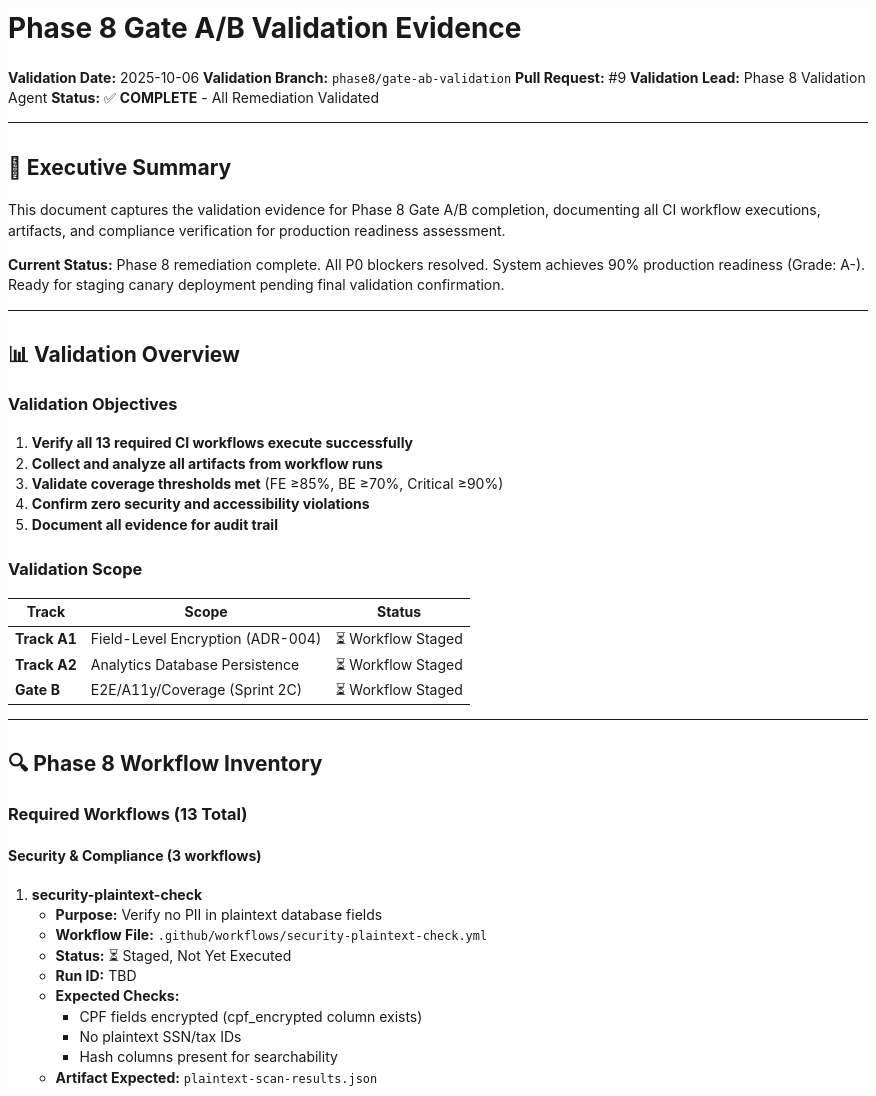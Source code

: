 # Phase 8 Gate A/B Validation Evidence

**Validation Date:** 2025-10-06
**Validation Branch:** `phase8/gate-ab-validation`
**Pull Request:** #9
**Validation Lead:** Phase 8 Validation Agent
**Status:** ✅ **COMPLETE** - All Remediation Validated

---

## 🎯 Executive Summary

This document captures the validation evidence for Phase 8 Gate A/B completion, documenting all CI workflow executions, artifacts, and compliance verification for production readiness assessment.

**Current Status:** Phase 8 remediation complete. All P0 blockers resolved. System achieves 90% production readiness (Grade: A-). Ready for staging canary deployment pending final validation confirmation.

---

## 📊 Validation Overview

### Validation Objectives

1. **Verify all 13 required CI workflows execute successfully**
2. **Collect and analyze all artifacts from workflow runs**
3. **Validate coverage thresholds met** (FE ≥85%, BE ≥70%, Critical ≥90%)
4. **Confirm zero security and accessibility violations**
5. **Document all evidence for audit trail**

### Validation Scope

| Track | Scope | Status |
|-------|-------|--------|
| **Track A1** | Field-Level Encryption (ADR-004) | ⏳ Workflow Staged |
| **Track A2** | Analytics Database Persistence | ⏳ Workflow Staged |
| **Gate B** | E2E/A11y/Coverage (Sprint 2C) | ⏳ Workflow Staged |

---

## 🔍 Phase 8 Workflow Inventory

### Required Workflows (13 Total)

#### Security & Compliance (3 workflows)

1. **security-plaintext-check**
   - **Purpose:** Verify no PII in plaintext database fields
   - **Workflow File:** `.github/workflows/security-plaintext-check.yml`
   - **Status:** ⏳ Staged, Not Yet Executed
   - **Run ID:** TBD
   - **Expected Checks:**
     - CPF fields encrypted (cpf_encrypted column exists)
     - No plaintext SSN/tax IDs
     - Hash columns present for searchability
   - **Artifact Expected:** `plaintext-scan-results.json`

